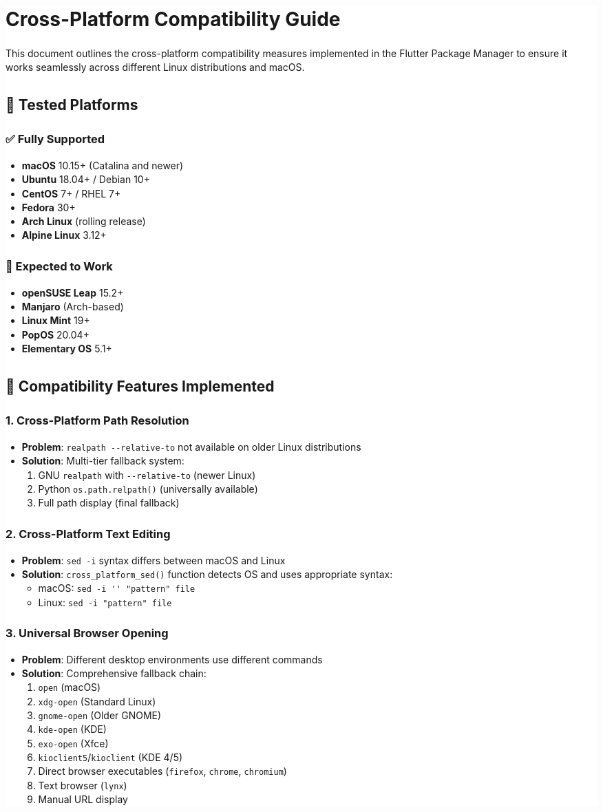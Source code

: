 # Cross-Platform Compatibility Guide

This document outlines the cross-platform compatibility measures implemented in the Flutter Package Manager to ensure it works seamlessly across different Linux distributions and macOS.

## 🎯 Tested Platforms

### ✅ Fully Supported
- **macOS** 10.15+ (Catalina and newer)
- **Ubuntu** 18.04+ / Debian 10+
- **CentOS** 7+ / RHEL 7+
- **Fedora** 30+
- **Arch Linux** (rolling release)
- **Alpine Linux** 3.12+

### 🔶 Expected to Work
- **openSUSE Leap** 15.2+
- **Manjaro** (Arch-based)
- **Linux Mint** 19+
- **PopOS** 20.04+
- **Elementary OS** 5.1+

## 🔧 Compatibility Features Implemented

### 1. **Cross-Platform Path Resolution**
- **Problem**: `realpath --relative-to` not available on older Linux distributions
- **Solution**: Multi-tier fallback system:
  1. GNU `realpath` with `--relative-to` (newer Linux)
  2. Python `os.path.relpath()` (universally available)
  3. Full path display (final fallback)

### 2. **Cross-Platform Text Editing**
- **Problem**: `sed -i` syntax differs between macOS and Linux
- **Solution**: `cross_platform_sed()` function detects OS and uses appropriate syntax:
  - macOS: `sed -i '' "pattern" file`
  - Linux: `sed -i "pattern" file`

### 3. **Universal Browser Opening**
- **Problem**: Different desktop environments use different commands
- **Solution**: Comprehensive fallback chain:
  1. `open` (macOS)
  2. `xdg-open` (Standard Linux)
  3. `gnome-open` (Older GNOME)
  4. `kde-open` (KDE)
  5. `exo-open` (Xfce)
  6. `kioclient5`/`kioclient` (KDE 4/5)
  7. Direct browser executables (`firefox`, `chrome`, `chromium`)
  8. Text browser (`lynx`)
  9. Manual URL display

